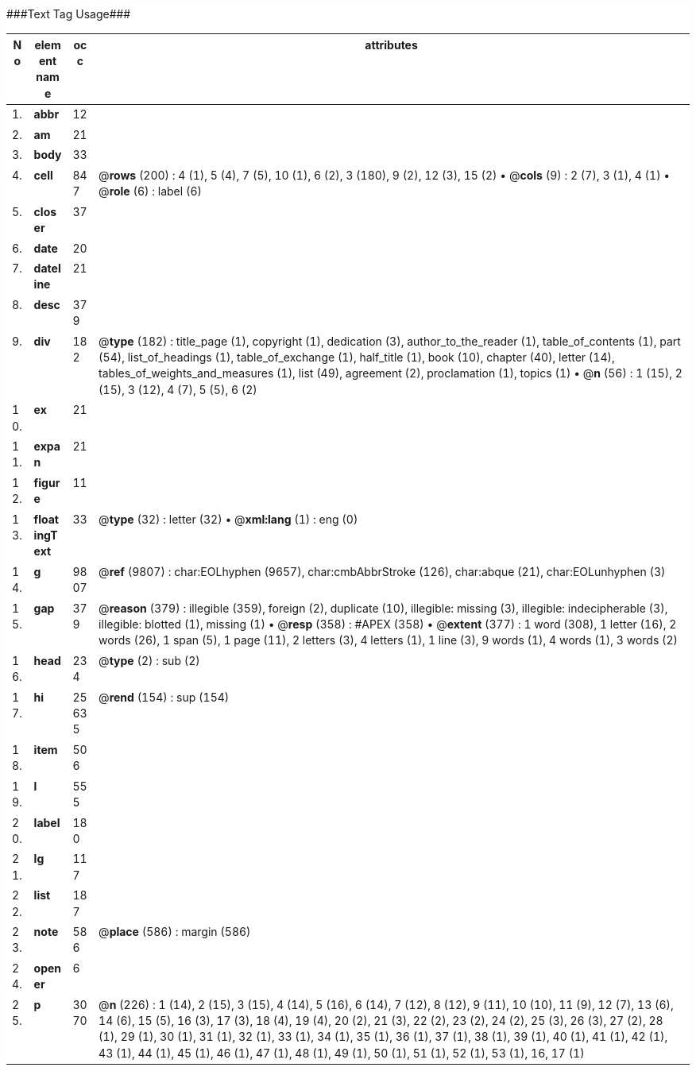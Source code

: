
###Text Tag Usage###

|No|element name|occ|attributes|
|---|---|---|---|
|1.|__abbr__|12||
|2.|__am__|21||
|3.|__body__|33||
|4.|__cell__|847| @__rows__ (200) : 4 (1), 5 (4), 7 (5), 10 (1), 6 (2), 3 (180), 9 (2), 12 (3), 15 (2)  •  @__cols__ (9) : 2 (7), 3 (1), 4 (1)  •  @__role__ (6) : label (6)|
|5.|__closer__|37||
|6.|__date__|20||
|7.|__dateline__|21||
|8.|__desc__|379||
|9.|__div__|182| @__type__ (182) : title_page (1), copyright (1), dedication (3), author_to_the_reader (1), table_of_contents (1), part (54), list_of_headings (1), table_of_exchange (1), half_title (1), book (10), chapter (40), letter (14), tables_of_weights_and_measures (1), list (49), agreement (2), proclamation (1), topics (1)  •  @__n__ (56) : 1 (15), 2 (15), 3 (12), 4 (7), 5 (5), 6 (2)|
|10.|__ex__|21||
|11.|__expan__|21||
|12.|__figure__|11||
|13.|__floatingText__|33| @__type__ (32) : letter (32)  •  @__xml:lang__ (1) : eng (0)|
|14.|__g__|9807| @__ref__ (9807) : char:EOLhyphen (9657), char:cmbAbbrStroke (126), char:abque (21), char:EOLunhyphen (3)|
|15.|__gap__|379| @__reason__ (379) : illegible (359), foreign (2), duplicate (10), illegible: missing (3), illegible: indecipherable (3), illegible: blotted (1), missing (1)  •  @__resp__ (358) : #APEX (358)  •  @__extent__ (377) : 1 word (308), 1 letter (16), 2 words (26), 1 span (5), 1 page (11), 2 letters (3), 4 letters (1), 1 line (3), 9 words (1), 4 words (1), 3 words (2)|
|16.|__head__|234| @__type__ (2) : sub (2)|
|17.|__hi__|25635| @__rend__ (154) : sup (154)|
|18.|__item__|506||
|19.|__l__|555||
|20.|__label__|180||
|21.|__lg__|117||
|22.|__list__|187||
|23.|__note__|586| @__place__ (586) : margin (586)|
|24.|__opener__|6||
|25.|__p__|3070| @__n__ (226) : 1 (14), 2 (15), 3 (15), 4 (14), 5 (16), 6 (14), 7 (12), 8 (12), 9 (11), 10 (10), 11 (9), 12 (7), 13 (6), 14 (6), 15 (5), 16 (3), 17 (3), 18 (4), 19 (4), 20 (2), 21 (3), 22 (2), 23 (2), 24 (2), 25 (3), 26 (3), 27 (2), 28 (1), 29 (1), 30 (1), 31 (1), 32 (1), 33 (1), 34 (1), 35 (1), 36 (1), 37 (1), 38 (1), 39 (1), 40 (1), 41 (1), 42 (1), 43 (1), 44 (1), 45 (1), 46 (1), 47 (1), 48 (1), 49 (1), 50 (1), 51 (1), 52 (1), 53 (1), 16, 17 (1)|